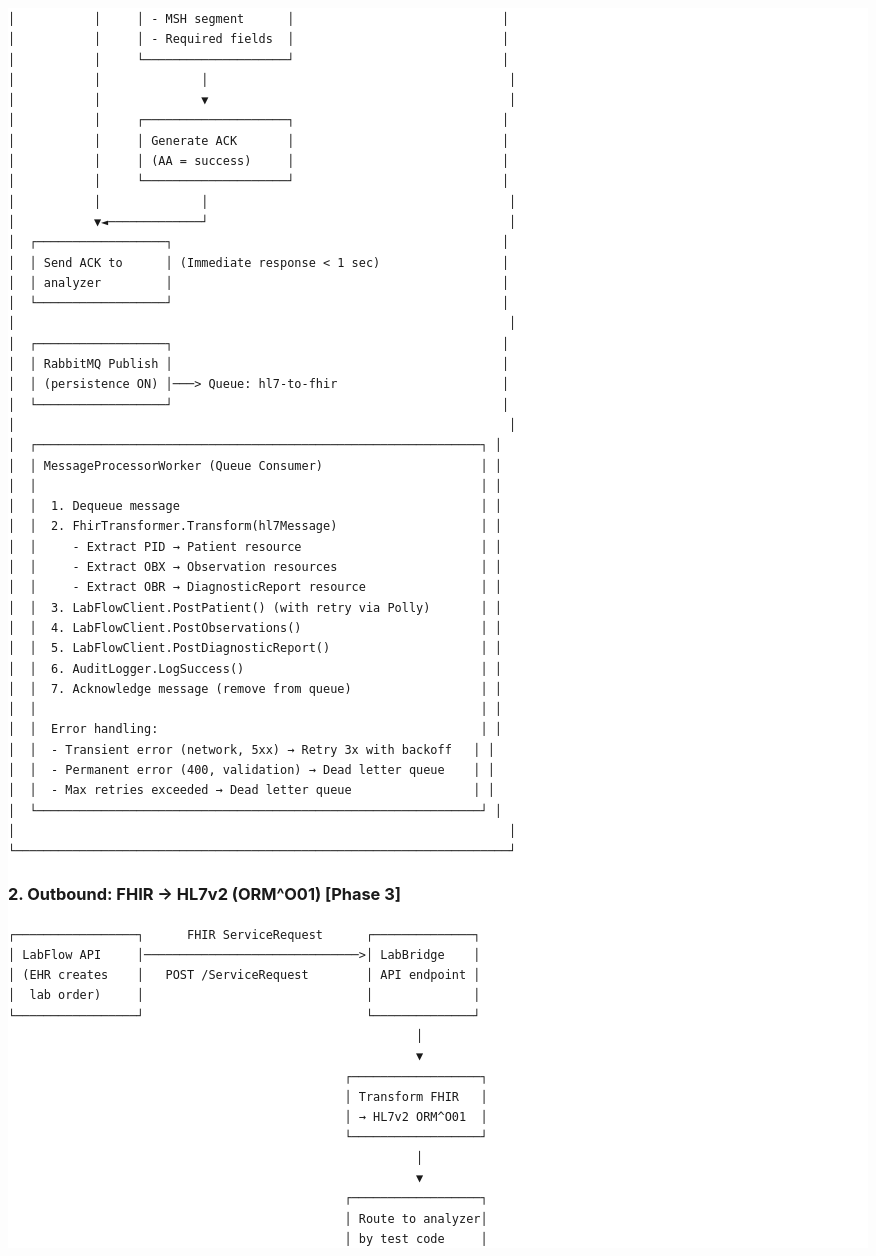 ```
│           │     │ - MSH segment      │                             │
│           │     │ - Required fields  │                             │
│           │     └────────────────────┘                             │
│           │              │                                          │
│           │              ▼                                          │
│           │     ┌────────────────────┐                             │
│           │     │ Generate ACK       │                             │
│           │     │ (AA = success)     │                             │
│           │     └────────────────────┘                             │
│           │              │                                          │
│           ▼◄─────────────┘                                          │
│  ┌──────────────────┐                                              │
│  │ Send ACK to      │ (Immediate response < 1 sec)                 │
│  │ analyzer         │                                              │
│  └──────────────────┘                                              │
│                                                                     │
│  ┌──────────────────┐                                              │
│  │ RabbitMQ Publish │                                              │
│  │ (persistence ON) │───> Queue: hl7-to-fhir                       │
│  └──────────────────┘                                              │
│                                                                     │
│  ┌──────────────────────────────────────────────────────────────┐ │
│  │ MessageProcessorWorker (Queue Consumer)                      │ │
│  │                                                              │ │
│  │  1. Dequeue message                                          │ │
│  │  2. FhirTransformer.Transform(hl7Message)                    │ │
│  │     - Extract PID → Patient resource                         │ │
│  │     - Extract OBX → Observation resources                    │ │
│  │     - Extract OBR → DiagnosticReport resource                │ │
│  │  3. LabFlowClient.PostPatient() (with retry via Polly)       │ │
│  │  4. LabFlowClient.PostObservations()                         │ │
│  │  5. LabFlowClient.PostDiagnosticReport()                     │ │
│  │  6. AuditLogger.LogSuccess()                                 │ │
│  │  7. Acknowledge message (remove from queue)                  │ │
│  │                                                              │ │
│  │  Error handling:                                             │ │
│  │  - Transient error (network, 5xx) → Retry 3x with backoff   │ │
│  │  - Permanent error (400, validation) → Dead letter queue    │ │
│  │  - Max retries exceeded → Dead letter queue                 │ │
│  └──────────────────────────────────────────────────────────────┘ │
│                                                                     │
└─────────────────────────────────────────────────────────────────────┘
```

### 2. Outbound: FHIR → HL7v2 (ORM^O01) [Phase 3]

```
┌─────────────────┐      FHIR ServiceRequest      ┌──────────────┐
│ LabFlow API     │──────────────────────────────>│ LabBridge    │
│ (EHR creates    │   POST /ServiceRequest        │ API endpoint │
│  lab order)     │                               │              │
└─────────────────┘                               └──────────────┘
                                                         │
                                                         ▼
                                               ┌──────────────────┐
                                               │ Transform FHIR   │
                                               │ → HL7v2 ORM^O01  │
                                               └──────────────────┘
                                                         │
                                                         ▼
                                               ┌──────────────────┐
                                               │ Route to analyzer│
                                               │ by test code     │
```